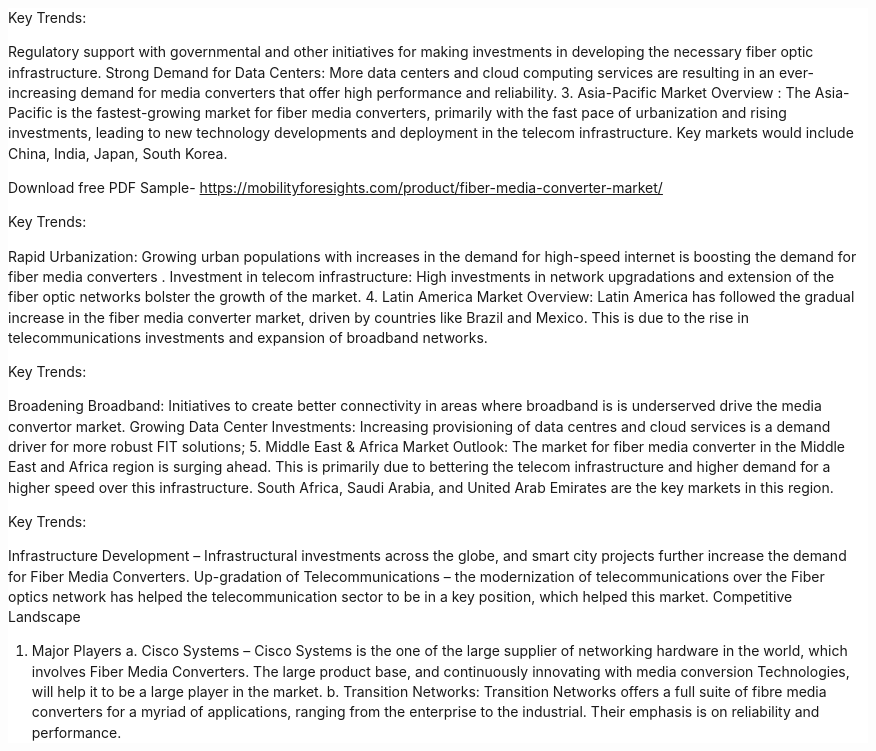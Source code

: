Key Trends:

Regulatory support with governmental and other initiatives for making investments in developing the necessary fiber optic infrastructure.
Strong Demand for Data Centers: More data centers and cloud computing services are resulting in an ever-increasing demand for media converters that offer high performance and reliability.
3. Asia-Pacific
Market Overview :
The Asia-Pacific is the fastest-growing market for fiber media converters, primarily with the fast pace of urbanization and rising investments, leading to new technology developments and deployment in the telecom infrastructure. Key markets would include China, India, Japan, South Korea.

Download free PDF Sample- https://mobilityforesights.com/product/fiber-media-converter-market/

Key Trends:

Rapid Urbanization: Growing urban populations with increases in the demand for high-speed internet is boosting the demand for fiber media converters .
Investment in telecom infrastructure: High investments in network upgradations and extension of the fiber optic networks bolster the growth of the market. 
4. Latin America 
Market Overview:
Latin America has followed the gradual increase in the fiber media converter market, driven by countries like Brazil and Mexico. This is due to the rise in telecommunications investments and expansion of broadband networks.

Key Trends:

Broadening Broadband: Initiatives to create better connectivity in areas where broadband is is underserved drive the media convertor market.
Growing Data Center Investments: Increasing provisioning of data centres and cloud services is a demand driver for more robust FIT solutions;
5. Middle East & Africa
Market Outlook:
The market for fiber media converter in the Middle East and Africa region is surging ahead. This is primarily due to bettering the telecom infrastructure and higher demand for a higher speed over this infrastructure. South Africa, Saudi Arabia, and United Arab Emirates are the key markets in this region.

Key Trends:

Infrastructure Development – Infrastructural investments across the globe, and smart city projects further increase the demand for Fiber Media Converters.
Up-gradation of Telecommunications – the modernization of telecommunications over the Fiber optics network has helped the telecommunication sector to be in a key position, which helped this market.
Competitive Landscape
1.  Major Players
a.  Cisco Systems –
Cisco Systems is the one of the large supplier of networking hardware in the world, which involves Fiber Media Converters.  The large product base, and continuously innovating with media conversion Technologies, will help it to be a large player in the market.
    b.  Transition Networks:
Transition Networks offers a full suite of fibre media converters for a myriad of applications, ranging from the enterprise to the industrial. Their emphasis is on reliability and performance.
